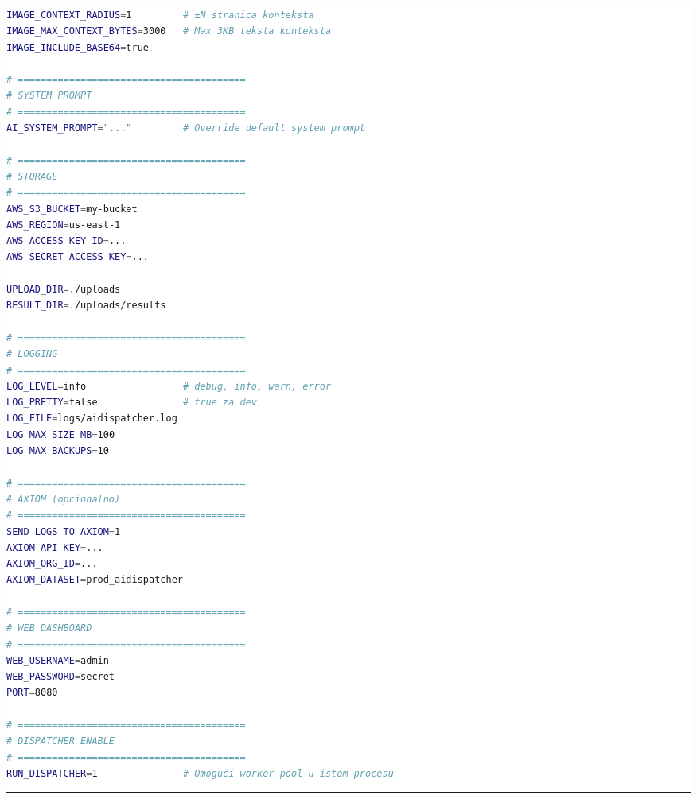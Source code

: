 ```bash
IMAGE_CONTEXT_RADIUS=1         # ±N stranica konteksta
IMAGE_MAX_CONTEXT_BYTES=3000   # Max 3KB teksta konteksta
IMAGE_INCLUDE_BASE64=true

# ========================================
# SYSTEM PROMPT
# ========================================
AI_SYSTEM_PROMPT="..."         # Override default system prompt

# ========================================
# STORAGE
# ========================================
AWS_S3_BUCKET=my-bucket
AWS_REGION=us-east-1
AWS_ACCESS_KEY_ID=...
AWS_SECRET_ACCESS_KEY=...

UPLOAD_DIR=./uploads
RESULT_DIR=./uploads/results

# ========================================
# LOGGING
# ========================================
LOG_LEVEL=info                 # debug, info, warn, error
LOG_PRETTY=false               # true za dev
LOG_FILE=logs/aidispatcher.log
LOG_MAX_SIZE_MB=100
LOG_MAX_BACKUPS=10

# ========================================
# AXIOM (opcionalno)
# ========================================
SEND_LOGS_TO_AXIOM=1
AXIOM_API_KEY=...
AXIOM_ORG_ID=...
AXIOM_DATASET=prod_aidispatcher

# ========================================
# WEB DASHBOARD
# ========================================
WEB_USERNAME=admin
WEB_PASSWORD=secret
PORT=8080

# ========================================
# DISPATCHER ENABLE
# ========================================
RUN_DISPATCHER=1               # Omogući worker pool u istom procesu
```

---
